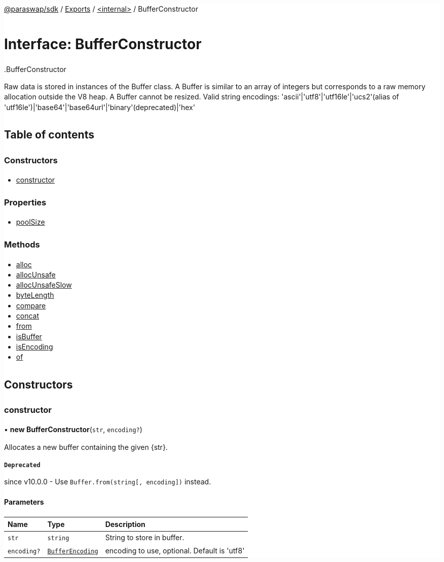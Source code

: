 [@paraswap/sdk](../README.md) / [Exports](../modules.md) / [<internal\>](../modules/internal_.md) / BufferConstructor

# Interface: BufferConstructor

[<internal>](../modules/internal_.md).BufferConstructor

Raw data is stored in instances of the Buffer class.
A Buffer is similar to an array of integers but corresponds to a raw memory allocation outside the V8 heap.  A Buffer cannot be resized.
Valid string encodings: 'ascii'|'utf8'|'utf16le'|'ucs2'(alias of 'utf16le')|'base64'|'base64url'|'binary'(deprecated)|'hex'

## Table of contents

### Constructors

- [constructor](internal_.BufferConstructor.md#constructor)

### Properties

- [poolSize](internal_.BufferConstructor.md#poolsize)

### Methods

- [alloc](internal_.BufferConstructor.md#alloc)
- [allocUnsafe](internal_.BufferConstructor.md#allocunsafe)
- [allocUnsafeSlow](internal_.BufferConstructor.md#allocunsafeslow)
- [byteLength](internal_.BufferConstructor.md#bytelength)
- [compare](internal_.BufferConstructor.md#compare)
- [concat](internal_.BufferConstructor.md#concat)
- [from](internal_.BufferConstructor.md#from)
- [isBuffer](internal_.BufferConstructor.md#isbuffer)
- [isEncoding](internal_.BufferConstructor.md#isencoding)
- [of](internal_.BufferConstructor.md#of)

## Constructors

### constructor

• **new BufferConstructor**(`str`, `encoding?`)

Allocates a new buffer containing the given {str}.

**`Deprecated`**

since v10.0.0 - Use `Buffer.from(string[, encoding])` instead.

#### Parameters

| Name | Type | Description |
| :------ | :------ | :------ |
| `str` | `string` | String to store in buffer. |
| `encoding?` | [`BufferEncoding`](../modules/internal_.md#bufferencoding) | encoding to use, optional.  Default is 'utf8' |
